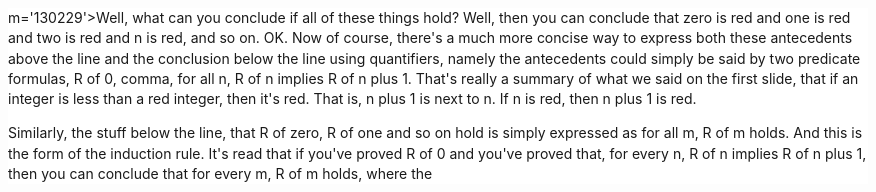   m='130229'>Well,</span> <span m='130490'>what</span> <span m='130669'>can</span>
  <span m='130810'>you</span> <span m='130910'>conclude</span> <span m='131450'>if</span>
  <span m='131590'>all</span> <span m='131770'>of</span> <span m='131870'>these</span>
  <span m='132080'>things</span> <span m='132290'>hold?</span> <span m='132890'>Well,</span>
  <span m='133420'>then</span> <span m='133570'>you</span> <span m='133700'>can</span>
  <span m='133870'>conclude</span> <span m='134770'>that</span> <span m='135690'>zero</span>
  <span m='136070'>is</span> <span m='136180'>red</span> <span m='136560'>and</span>
  <span m='136710'>one</span> <span m='136970'>is</span> <span m='137110'>red</span>
  <span m='137380'>and</span> <span m='137510'>two</span> <span m='137710'>is</span>
  <span m='137840'>red</span> <span m='138060'>and n</span> <span m='138390'>is</span>
  <span m='138540'>red,</span> <span m='138780'>and</span> <span m='138900'>so</span>
  <span m='139150'>on.</span> <span m='139440'>OK.</span> <span m='140210'>Now</span>
  <span m='141800'>of</span> <span m='141890'>course,</span> <span m='142130'>there's</span>
  <span m='142300'>a</span> <span m='143040'>much</span> <span m='143210'>more</span>
  <span m='143340'>concise</span> <span m='144020'>way</span> <span m='144190'>to</span>
  <span m='145280'>express</span> <span m='145810'>both</span> <span m='146040'>these</span>
  <span m='146640'>antecedents</span> <span m='147400'>above</span> <span m='147770'>the</span>
  <span m='147860'>line</span> <span m='148190'>and</span> <span m='148300'>the</span>
  <span m='148390'>conclusion</span> <span m='148940'>below</span> <span m='149370'>the</span>
  <span m='149510'>line</span> <span m='150540'>using</span> <span m='150960'>quantifiers,</span>
  <span m='151540'>namely</span> <span m='152400'>the</span> <span m='153090'>antecedents</span>
  <span m='153710'>could</span> <span m='154040'>simply</span> <span m='154390'>be</span>
  <span m='154520'>said</span> <span m='154990'>by</span> <span m='155140'>two</span>
  <span m='155430'>predicate</span> <span m='155860'>formulas,</span> <span m='156370'>R</span>
  <span m='156620'>of</span> <span m='156680'>0,</span> <span m='157610'>comma,</span>
  <span m='158990'>for</span> <span m='159270'>all n,</span> <span m='159510'>R of</span>
  <span m='159670'>n</span> <span m='160120'>implies</span> <span m='160550'>R of
  n</span> <span m='160940'>plus</span> <span m='161220'>1.</span> <span m='161590'>That's</span>
  <span m='161830'>really</span> <span m='162830'>a</span> <span m='162940'>summary</span>
  <span m='163390'>of</span> <span m='163480'>what</span> <span m='163680'>we</span>
  <span m='163790'>said</span> <span m='164040'>on</span> <span m='164140'>the</span>
  <span m='164210'>first</span> <span m='164500'>slide,</span> <span m='164940'>that</span>
  <span m='164950'>if</span> <span m='165200'>an</span> <span m='165320'>integer</span>
  <span m='166200'>is</span> <span m='166410'>less</span> <span m='166710'>than</span>
  <span m='166830'>a</span> <span m='166910'>red</span> <span m='167090'>integer,</span>
  <span m='167940'>then</span> <span m='168150'>it's</span> <span m='168370'>red.</span>
  <span m='168740'>That</span> <span m='168900'>is,</span> <span m='169040'>n</span>
  <span m='169190'>plus</span> <span m='169480'>1</span> <span m='169680'>is next</span>
  <span m='169830'>to</span> <span m='170150'>n.</span> <span m='170820'>If</span>
  <span m='171040'>n</span> <span m='171210'>is</span> <span m='171350'>red,</span>
  <span m='171700'>then</span> <span m='171880'>n</span> <span m='172060'>plus</span>
  <span m='172330'>1</span> <span m='172560'>is</span> <span m='172700'>red.</span>
  </p><p><span m='173380'>Similarly,</span> <span m='173990'>the</span> <span m='174610'>stuff</span>
  <span m='174870'>below</span> <span m='175120'>the</span> <span m='175250'>line,</span>
  <span m='176860'>that</span> <span m='177570'>R</span> <span m='177860'>of zero,</span>
  <span m='178080'>R of</span> <span m='178450'>one</span> <span m='178820'>and so</span>
  <span m='179060'>on</span> <span m='179200'>hold</span> <span m='179610'>is</span>
  <span m='179790'>simply</span> <span m='180300'>expressed</span> <span m='180780'>as</span>
  <span m='180890'>for all</span> <span m='181380'>m,</span> <span m='181670'>R</span>
  <span m='181960'>of</span> <span m='182050'>m</span> <span m='182240'>holds.</span>
  <span m='182700'>And this</span> <span m='182890'>is</span> <span m='183000'>the</span>
  <span m='183100'>form</span> <span m='183870'>of</span> <span m='184120'>the</span>
  <span m='184240'>induction</span> <span m='184740'>rule.</span> <span m='185510'>It's</span>
  <span m='185760'>read</span> <span m='186170'>that if</span> <span m='186350'>you've</span>
  <span m='186740'>proved</span> <span m='187220'>R</span> <span m='187450'>of</span>
  <span m='187510'>0</span> <span m='188320'>and</span> <span m='188500'>you've</span>
  <span m='188760'>proved</span> <span m='189170'>that,</span> <span m='189280'>for</span>
  <span m='189490'>every</span> <span m='189870'>n,</span> <span m='190210'>R of</span>
  <span m='190470'>n</span> <span m='190700'>implies</span> <span m='191140'>R of
  n</span> <span m='191490'>plus</span> <span m='191760'>1,</span> <span m='192470'>then</span>
  <span m='192800'>you</span> <span m='192950'>can</span> <span m='193150'>conclude</span>
  <span m='194010'>that</span> <span m='194230'>for</span> <span m='194470'>every</span>
  <span m='194880'>m,</span> <span m='195260'>R</span> <span m='195540'>of m</span>
  <span m='195810'>holds,</span> <span m='196550'>where</span> <span m='196720'>the</span>